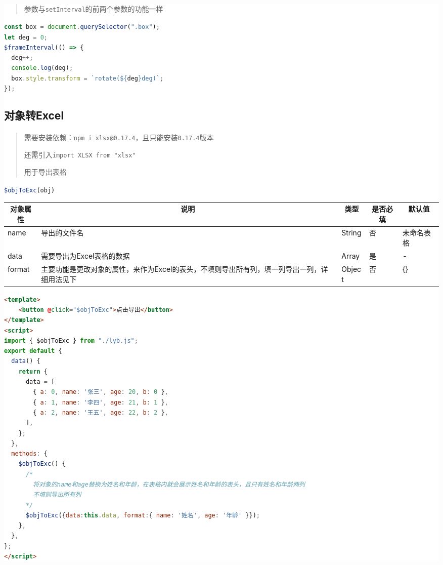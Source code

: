 > 参数与`setInterval`的前两个参数的功能一样

```js
const box = document.querySelector(".box");
let deg = 0;
$frameInterval(() => {
  deg++;
  console.log(deg);
  box.style.transform = `rotate(${deg}deg)`;
});
```

## 对象转Excel

> 需要安装依赖：`npm i xlsx@0.17.4`，且只能安装`0.17.4`版本
>
> 还需引入`import XLSX from "xlsx"`
>
> 用于导出表格

```js
$objToExc(obj)
```

| 对象属性 | 说明                                                         | 类型   | 是否必填 | 默认值     |
| -------- | ------------------------------------------------------------ | ------ | -------- | ---------- |
| name     | 导出的文件名                                                 | String | 否       | 未命名表格 |
| data     | 需要导出为Excel表格的数据                                    | Array  | 是       | -          |
| format   | 主要功能是更改对象的属性，来作为Excel的表头，不填则导出所有列，填一列导出一列，详细用法见下 | Object | 否       | {}         |

```html
<template>
    <button @click="$objToExc">点击导出</button>
</template>
<script>
import { $objToExc } from "./lyb.js";
export default {
  data() {
    return {
      data = [
        { a: 0, name: '张三', age: 20, b: 0 },
        { a: 1, name: '李四', age: 21, b: 1 },
        { a: 2, name: '王五', age: 22, b: 2 },
      ],
    };
  },
  methods: {
    $objToExc() {
      /*
      	将对象的name和age替换为姓名和年龄，在表格内就会展示姓名和年龄的表头，且只有姓名和年龄两列
      	不填则导出所有列
      */
      $objToExc({data:this.data, format:{ name: '姓名', age: '年龄' }});
    },
  },
};
</script>
```

